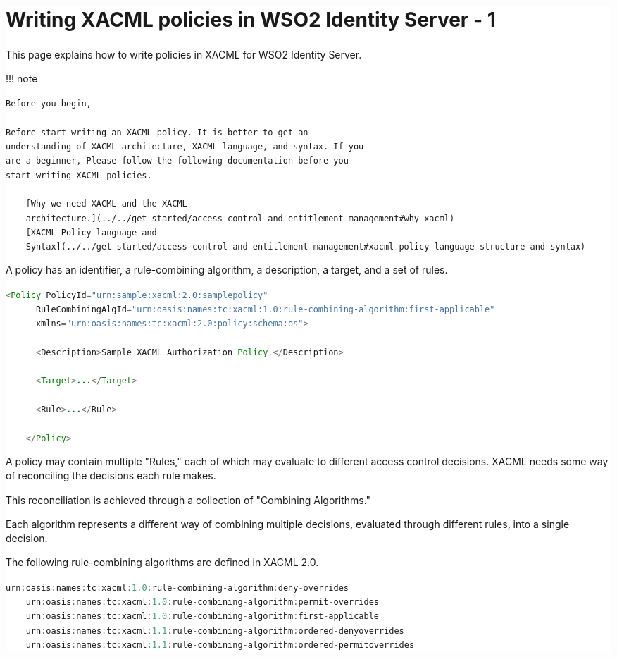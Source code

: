 # Writing XACML policies in WSO2 Identity Server - 1

This page explains how to write policies in XACML for WSO2 Identity
Server.

!!! note
    
    Before you begin,
    
    Before start writing an XACML policy. It is better to get an
    understanding of XACML architecture, XACML language, and syntax. If you
    are a beginner, Please follow the following documentation before you
    start writing XACML policies.
    
    -   [Why we need XACML and the XACML
        architecture.](../../get-started/access-control-and-entitlement-management#why-xacml)
    -   [XACML Policy language and
        Syntax](../../get-started/access-control-and-entitlement-management#xacml-policy-language-structure-and-syntax)
  

A policy has an identifier, a rule-combining algorithm, a description, a
target, and a set of rules.

``` java
<Policy PolicyId="urn:sample:xacml:2.0:samplepolicy"
      RuleCombiningAlgId="urn:oasis:names:tc:xacml:1.0:rule-combining-algorithm:first-applicable"
      xmlns="urn:oasis:names:tc:xacml:2.0:policy:schema:os">

      <Description>Sample XACML Authorization Policy.</Description>

      <Target>...</Target>

      <Rule>...</Rule>

    </Policy>
```

A policy may contain multiple "Rules," each of which may evaluate to
different access control decisions. XACML needs some way of reconciling
the decisions each rule makes.

This reconciliation is achieved through a collection of "Combining
Algorithms."

Each algorithm represents a different way of combining multiple
decisions, evaluated through different rules, into a single decision.

The following rule-combining algorithms are defined in XACML 2.0.

``` java
urn:oasis:names:tc:xacml:1.0:rule-combining-algorithm:deny-overrides
    urn:oasis:names:tc:xacml:1.0:rule-combining-algorithm:permit-overrides
    urn:oasis:names:tc:xacml:1.0:rule-combining-algorithm:first-applicable
    urn:oasis:names:tc:xacml:1.1:rule-combining-algorithm:ordered-denyoverrides
    urn:oasis:names:tc:xacml:1.1:rule-combining-algorithm:ordered-permitoverrides
```
